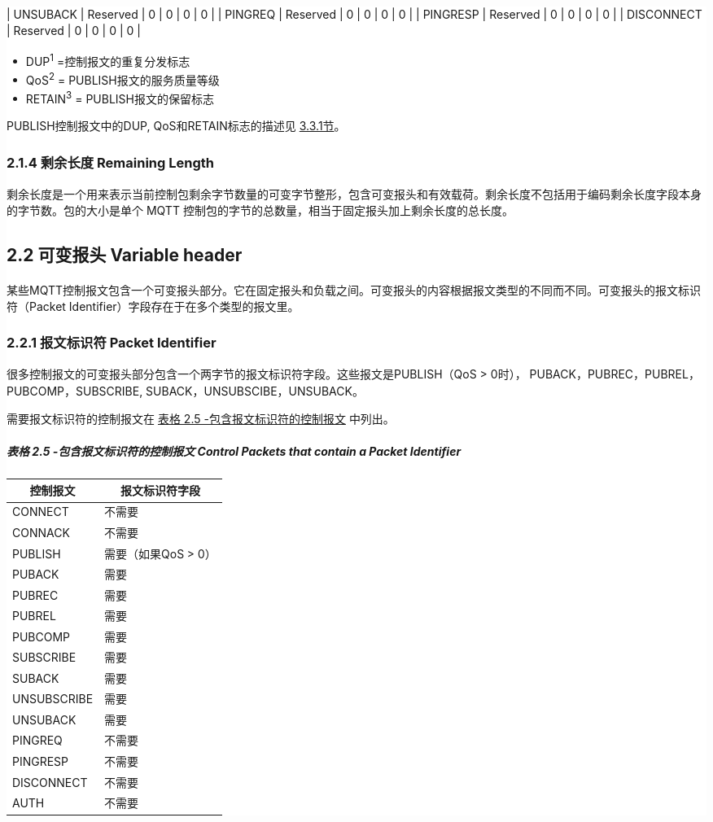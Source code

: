 | UNSUBACK     | Reserved           | 0               | 0               | 0               | 0                  |
| PINGREQ      | Reserved           | 0               | 0               | 0               | 0                  |
| PINGRESP     | Reserved           | 0               | 0               | 0               | 0                  |
| DISCONNECT   | Reserved           | 0               | 0               | 0               | 0                  |

- DUP<sup>1</sup> =控制报文的重复分发标志
- QoS<sup>2</sup> = PUBLISH报文的服务质量等级
- RETAIN<sup>3</sup> = PUBLISH报文的保留标志

PUBLISH控制报文中的DUP, QoS和RETAIN标志的描述见 [3.3.1节](#anchor-3.1.1)。

### 2.1.4 剩余长度 Remaining Length
剩余长度是一个用来表示当前控制包剩余字节数量的可变字节整形，包含可变报头和有效载荷。剩余长度不包括用于编码剩余长度字段本身的字节数。包的大小是单个 MQTT 控制包的字节的总数量，相当于固定报头加上剩余长度的总长度。

## 2.2 可变报头 Variable header

某些MQTT控制报文包含一个可变报头部分。它在固定报头和负载之间。可变报头的内容根据报文类型的不同而不同。可变报头的报文标识符（Packet Identifier）字段存在于在多个类型的报文里。

### 2.2.1 报文标识符 Packet Identifier

很多控制报文的可变报头部分包含一个两字节的报文标识符字段。这些报文是PUBLISH（QoS > 0时）， PUBACK，PUBREC，PUBREL，PUBCOMP，SUBSCRIBE, SUBACK，UNSUBSCIBE，UNSUBACK。

需要报文标识符的控制报文在 [表格 2.5 -包含报文标识符的控制报文](#_Table_2.5_-) 中列出。

##### 表格 2.5 -包含报文标识符的控制报文 Control Packets that contain a Packet Identifier

| **控制报文** | **报文标识符字段**  |
|--------------|---------------------|
| CONNECT      | 不需要              |
| CONNACK      | 不需要              |
| PUBLISH      | 需要（如果QoS > 0） |
| PUBACK       | 需要                |
| PUBREC       | 需要                |
| PUBREL       | 需要                |
| PUBCOMP      | 需要                |
| SUBSCRIBE    | 需要                |
| SUBACK       | 需要                |
| UNSUBSCRIBE  | 需要                |
| UNSUBACK     | 需要                |
| PINGREQ      | 不需要              |
| PINGRESP     | 不需要              |
| DISCONNECT   | 不需要              |
| AUTH         | 不需要              |
